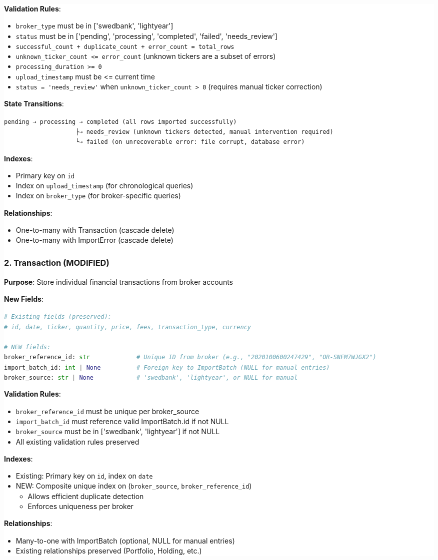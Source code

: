 **Validation Rules**:
- `broker_type` must be in ['swedbank', 'lightyear']
- `status` must be in ['pending', 'processing', 'completed', 'failed', 'needs_review']
- `successful_count + duplicate_count + error_count = total_rows`
- `unknown_ticker_count <= error_count` (unknown tickers are a subset of errors)
- `processing_duration >= 0`
- `upload_timestamp` must be <= current time
- `status = 'needs_review'` when `unknown_ticker_count > 0` (requires manual ticker correction)

**State Transitions**:
```
pending → processing → completed (all rows imported successfully)
                    ├→ needs_review (unknown tickers detected, manual intervention required)
                    └→ failed (on unrecoverable error: file corrupt, database error)
```

**Indexes**:
- Primary key on `id`
- Index on `upload_timestamp` (for chronological queries)
- Index on `broker_type` (for broker-specific queries)

**Relationships**:
- One-to-many with Transaction (cascade delete)
- One-to-many with ImportError (cascade delete)

### 2. Transaction (MODIFIED)

**Purpose**: Store individual financial transactions from broker accounts

**New Fields**:
```python
# Existing fields (preserved):
# id, date, ticker, quantity, price, fees, transaction_type, currency

# NEW fields:
broker_reference_id: str             # Unique ID from broker (e.g., "2020100600247429", "OR-SNFM7WJGX2")
import_batch_id: int | None          # Foreign key to ImportBatch (NULL for manual entries)
broker_source: str | None            # 'swedbank', 'lightyear', or NULL for manual
```

**Validation Rules**:
- `broker_reference_id` must be unique per broker_source
- `import_batch_id` must reference valid ImportBatch.id if not NULL
- `broker_source` must be in ['swedbank', 'lightyear'] if not NULL
- All existing validation rules preserved

**Indexes**:
- Existing: Primary key on `id`, index on `date`
- NEW: Composite unique index on (`broker_source`, `broker_reference_id`)
  - Allows efficient duplicate detection
  - Enforces uniqueness per broker

**Relationships**:
- Many-to-one with ImportBatch (optional, NULL for manual entries)
- Existing relationships preserved (Portfolio, Holding, etc.)
